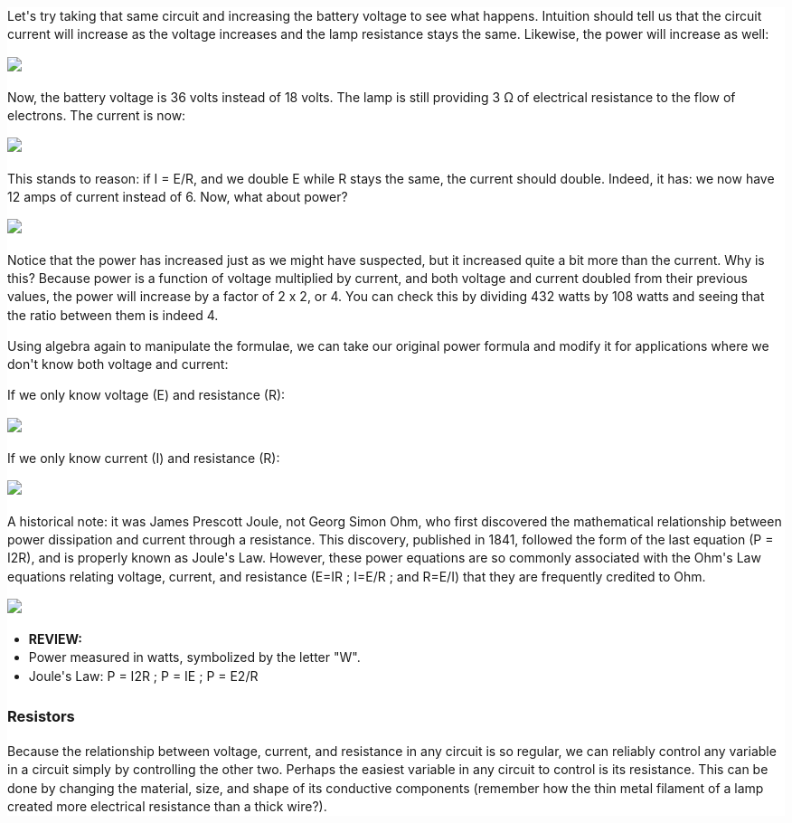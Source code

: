 Let's try taking that same circuit and increasing the battery voltage to see what happens. Intuition should tell us that the circuit current will increase as the voltage increases and the lamp resistance stays the same. Likewise, the power will increase as well:

![](http://www.ibiblio.org/kuphaldt/electricCircuits/DC/00041.png)

Now, the battery voltage is 36 volts instead of 18 volts. The lamp is still providing 3 Ω of electrical resistance to the flow of electrons. The current is now:

![](http://www.ibiblio.org/kuphaldt/electricCircuits/DC/10017.png)

This stands to reason: if I = E/R, and we double E while R stays the same, the current should double. Indeed, it has: we now have 12 amps of current instead of 6. Now, what about power?

![](http://www.ibiblio.org/kuphaldt/electricCircuits/DC/10018.png)

Notice that the power has increased just as we might have suspected, but it increased quite a bit more than the current. Why is this? Because power is a function of voltage multiplied by current, and both voltage and current doubled from their previous values, the power will increase by a factor of 2 x 2, or 4. You can check this by dividing 432 watts by 108 watts and seeing that the ratio between them is indeed 4.

Using algebra again to manipulate the formulae, we can take our original power formula and modify it for applications where we don't know both voltage and current:

If we only know voltage \(E\) and resistance \(R\):

![](http://www.ibiblio.org/kuphaldt/electricCircuits/DC/10019.png)

If we only know current \(I\) and resistance \(R\):

![](http://www.ibiblio.org/kuphaldt/electricCircuits/DC/10020.png)

A historical note: it was James Prescott Joule, not Georg Simon Ohm, who first discovered the mathematical relationship between power dissipation and current through a resistance. This discovery, published in 1841, followed the form of the last equation \(P = I2R\), and is properly known as Joule's Law. However, these power equations are so commonly associated with the Ohm's Law equations relating voltage, current, and resistance \(E=IR ; I=E/R ; and R=E/I\) that they are frequently credited to Ohm.

![](http://www.ibiblio.org/kuphaldt/electricCircuits/DC/10021.png)

* **REVIEW:**
* Power measured in watts, symbolized by the letter "W".
* Joule's Law: P = I2R ; P = IE ; P = E2/R

### Resistors

Because the relationship between voltage, current, and resistance in any circuit is so regular, we can reliably control any variable in a circuit simply by controlling the other two. Perhaps the easiest variable in any circuit to control is its resistance. This can be done by changing the material, size, and shape of its conductive components \(remember how the thin metal filament of a lamp created more electrical resistance than a thick wire?\).
